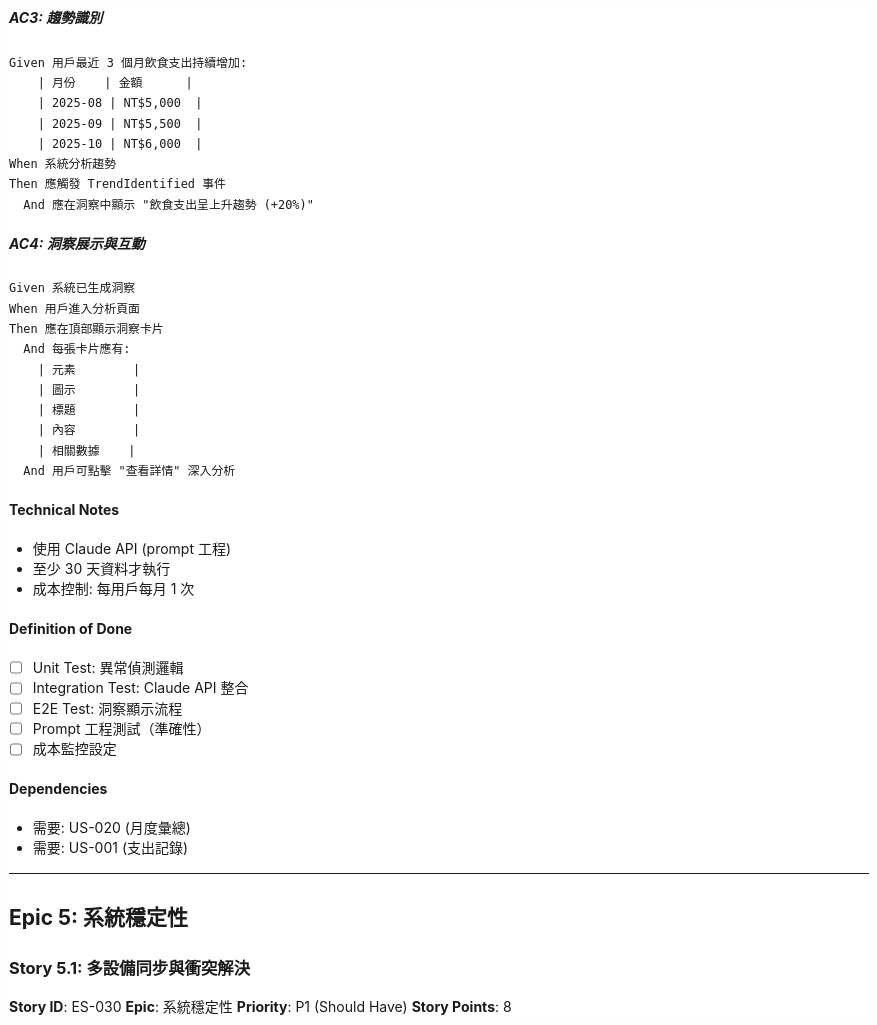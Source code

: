 ##### AC3: 趨勢識別

```gherkin
Given 用戶最近 3 個月飲食支出持續增加:
    | 月份    | 金額      |
    | 2025-08 | NT$5,000  |
    | 2025-09 | NT$5,500  |
    | 2025-10 | NT$6,000  |
When 系統分析趨勢
Then 應觸發 TrendIdentified 事件
  And 應在洞察中顯示 "飲食支出呈上升趨勢 (+20%)"
```

##### AC4: 洞察展示與互動

```gherkin
Given 系統已生成洞察
When 用戶進入分析頁面
Then 應在頂部顯示洞察卡片
  And 每張卡片應有:
    | 元素        |
    | 圖示        |
    | 標題        |
    | 內容        |
    | 相關數據    |
  And 用戶可點擊 "查看詳情" 深入分析
```

#### Technical Notes

- 使用 Claude API (prompt 工程)
- 至少 30 天資料才執行
- 成本控制: 每用戶每月 1 次

#### Definition of Done

- [ ] Unit Test: 異常偵測邏輯
- [ ] Integration Test: Claude API 整合
- [ ] E2E Test: 洞察顯示流程
- [ ] Prompt 工程測試（準確性）
- [ ] 成本監控設定

#### Dependencies

- 需要: US-020 (月度彙總)
- 需要: US-001 (支出記錄)

---

## Epic 5: 系統穩定性

### Story 5.1: 多設備同步與衝突解決

**Story ID**: ES-030
**Epic**: 系統穩定性
**Priority**: P1 (Should Have)
**Story Points**: 8
